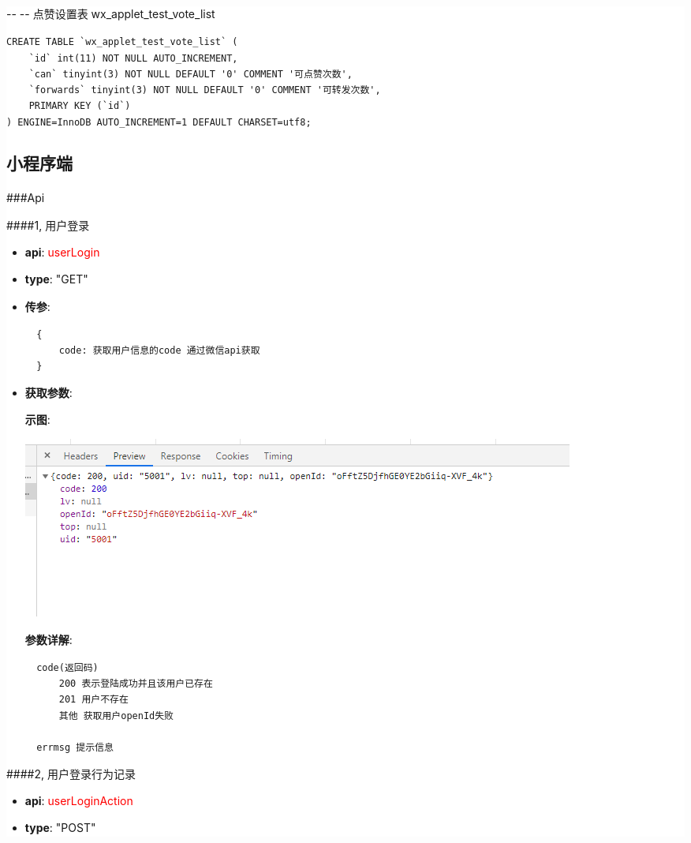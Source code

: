 -- -- 点赞设置表 wx\_applet\_test\_vote_list

	CREATE TABLE `wx_applet_test_vote_list` (
		`id` int(11) NOT NULL AUTO_INCREMENT,
		`can` tinyint(3) NOT NULL DEFAULT '0' COMMENT '可点赞次数',
		`forwards` tinyint(3) NOT NULL DEFAULT '0' COMMENT '可转发次数',
		PRIMARY KEY (`id`)
	) ENGINE=InnoDB AUTO_INCREMENT=1 DEFAULT CHARSET=utf8;



## 小程序端
###Api

####1, 用户登录
	
- **api**: <font color= red>userLogin</font>

- **type**: "GET"

- **传参**: 
	
		{
			code: 获取用户信息的code 通过微信api获取
		}

- **获取参数**:

	**示图**:

	![1.1](./images/web_1.1.png)

	**参数详解**:
		
		code(返回码)
			200 表示登陆成功并且该用户已存在
			201 用户不存在
			其他 获取用户openId失败

		errmsg 提示信息

####2, 用户登录行为记录
	
- **api**: <font color= red>userLoginAction</font>

- **type**: "POST"
